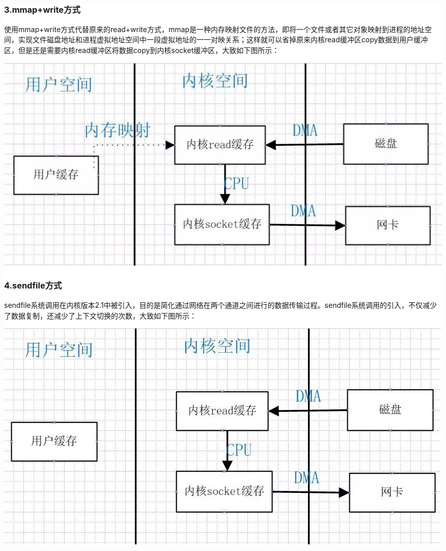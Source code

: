 ### 3.mmap+write方式

使用mmap+write方式代替原来的read+write方式，mmap是一种内存映射文件的方法，即将一个文件或者其它对象映射到进程的地址空间，实现文件磁盘地址和进程虚拟地址空间中一段虚拟地址的一一对映关系；这样就可以省掉原来内核read缓冲区copy数据到用户缓冲区，但是还是需要内核read缓冲区将数据copy到内核socket缓冲区，大致如下图所示：

[![](_v_images/20191105164221313_15221.png)](https://gitee.com/chenssy/blog-home/raw/master/image/201904/16a0577f6d8dfafd.png)

### 4.sendfile方式

sendfile系统调用在内核版本2.1中被引入，目的是简化通过网络在两个通道之间进行的数据传输过程。sendfile系统调用的引入，不仅减少了数据复制，还减少了上下文切换的次数，大致如下图所示：

[![](_v_images/20191105164220794_1185.png)](https://gitee.com/chenssy/blog-home/raw/master/image/201904/16a0577f6d03e0d0.png)
